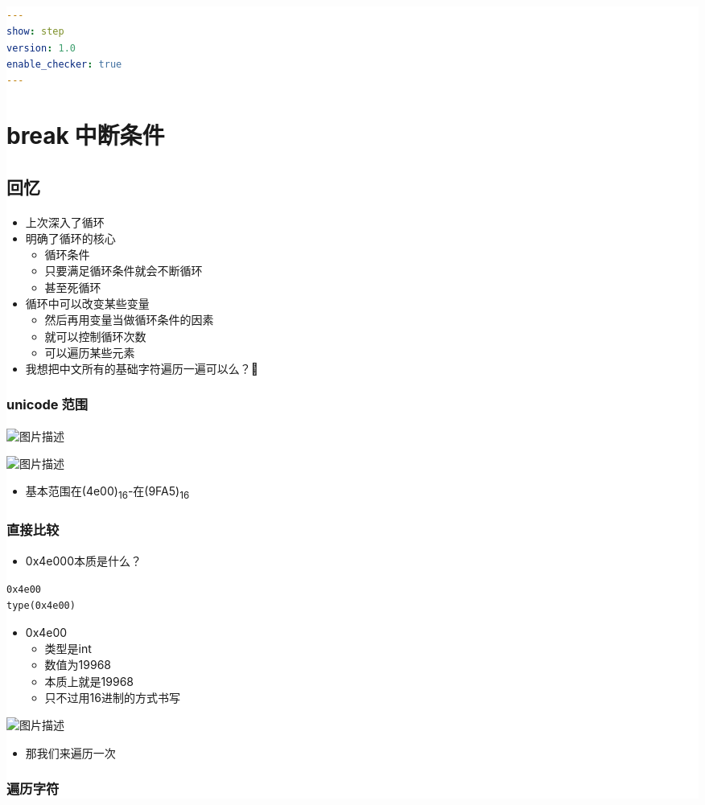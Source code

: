 ```yaml
---
show: step
version: 1.0
enable_checker: true
---
```


# break 中断条件

## 回忆

- 上次深入了循环
- 明确了循环的核心
  - 循环条件
  - 只要满足循环条件就会不断循环
  - 甚至死循环
- 循环中可以改变某些变量
  - 然后再用变量当做循环条件的因素
  - 就可以控制循环次数
  - 可以遍历某些元素
- 我想把中文所有的基础字符遍历一遍可以么？🤔

### unicode 范围

![图片描述](https://doc.shiyanlou.com/courses/uid1190679-20211005-1633421114851)

![图片描述](https://doc.shiyanlou.com/courses/uid1190679-20211005-1633421122373)

- 基本范围在(4e00)<sub>16</sub>-在(9FA5)<sub>16</sub>

### 直接比较

- 0x4e000本质是什么？

```
0x4e00
type(0x4e00)
```

- 0x4e00
	- 类型是int
	- 数值为19968
	- 本质上就是19968
	- 只不过用16进制的方式书写

![图片描述](https://doc.shiyanlou.com/courses/uid1190679-20240817-1723892666136)

- 那我们来遍历一次

### 遍历字符
